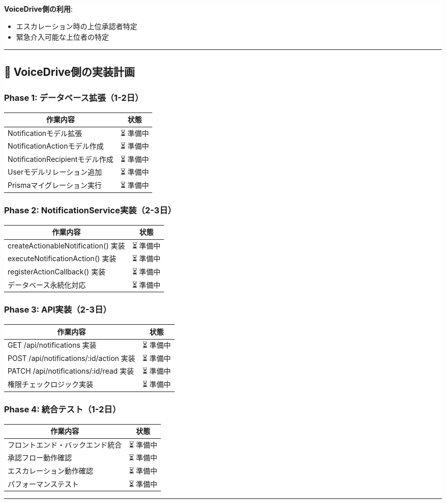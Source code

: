 
**VoiceDrive側の利用**:
- エスカレーション時の上位承認者特定
- 緊急介入可能な上位者の特定

---

## 🎯 VoiceDrive側の実装計画

### Phase 1: データベース拡張（1-2日）

| 作業内容 | 状態 |
|---------|------|
| Notificationモデル拡張 | ⏳ 準備中 |
| NotificationActionモデル作成 | ⏳ 準備中 |
| NotificationRecipientモデル作成 | ⏳ 準備中 |
| Userモデルリレーション追加 | ⏳ 準備中 |
| Prismaマイグレーション実行 | ⏳ 準備中 |

### Phase 2: NotificationService実装（2-3日）

| 作業内容 | 状態 |
|---------|------|
| createActionableNotification() 実装 | ⏳ 準備中 |
| executeNotificationAction() 実装 | ⏳ 準備中 |
| registerActionCallback() 実装 | ⏳ 準備中 |
| データベース永続化対応 | ⏳ 準備中 |

### Phase 3: API実装（2-3日）

| 作業内容 | 状態 |
|---------|------|
| GET /api/notifications 実装 | ⏳ 準備中 |
| POST /api/notifications/:id/action 実装 | ⏳ 準備中 |
| PATCH /api/notifications/:id/read 実装 | ⏳ 準備中 |
| 権限チェックロジック実装 | ⏳ 準備中 |

### Phase 4: 統合テスト（1-2日）

| 作業内容 | 状態 |
|---------|------|
| フロントエンド・バックエンド統合 | ⏳ 準備中 |
| 承認フロー動作確認 | ⏳ 準備中 |
| エスカレーション動作確認 | ⏳ 準備中 |
| パフォーマンステスト | ⏳ 準備中 |

---